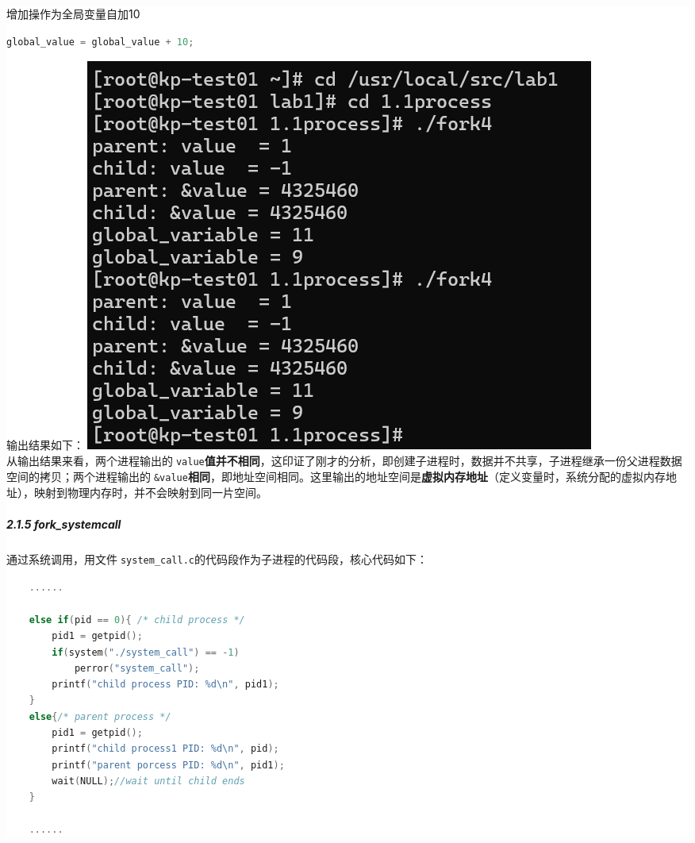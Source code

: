 增加操作为全局变量自加10

```C
global_value = global_value + 10;
```

输出结果如下：
![](2024-11-06-17-26-45.png)  
从输出结果来看，两个进程输出的 `value`**值并不相同**，这印证了刚才的分析，即创建子进程时，数据并不共享，子进程继承一份父进程数据空间的拷贝；两个进程输出的 `&value`**相同**，即地址空间相同。这里输出的地址空间是**虚拟内存地址**（定义变量时，系统分配的虚拟内存地址），映射到物理内存时，并不会映射到同一片空间。

##### 2.1.5 fork_systemcall

通过系统调用，用文件 `system_call.c`的代码段作为子进程的代码段，核心代码如下：

```C
    ......
  
    else if(pid == 0){ /* child process */
        pid1 = getpid();
        if(system("./system_call") == -1)
            perror("system_call");
        printf("child process PID: %d\n", pid1);
    }
    else{/* parent process */
        pid1 = getpid();
        printf("child process1 PID: %d\n", pid);
        printf("parent porcess PID: %d\n", pid1);
        wait(NULL);//wait until child ends
    }

    ......

```
